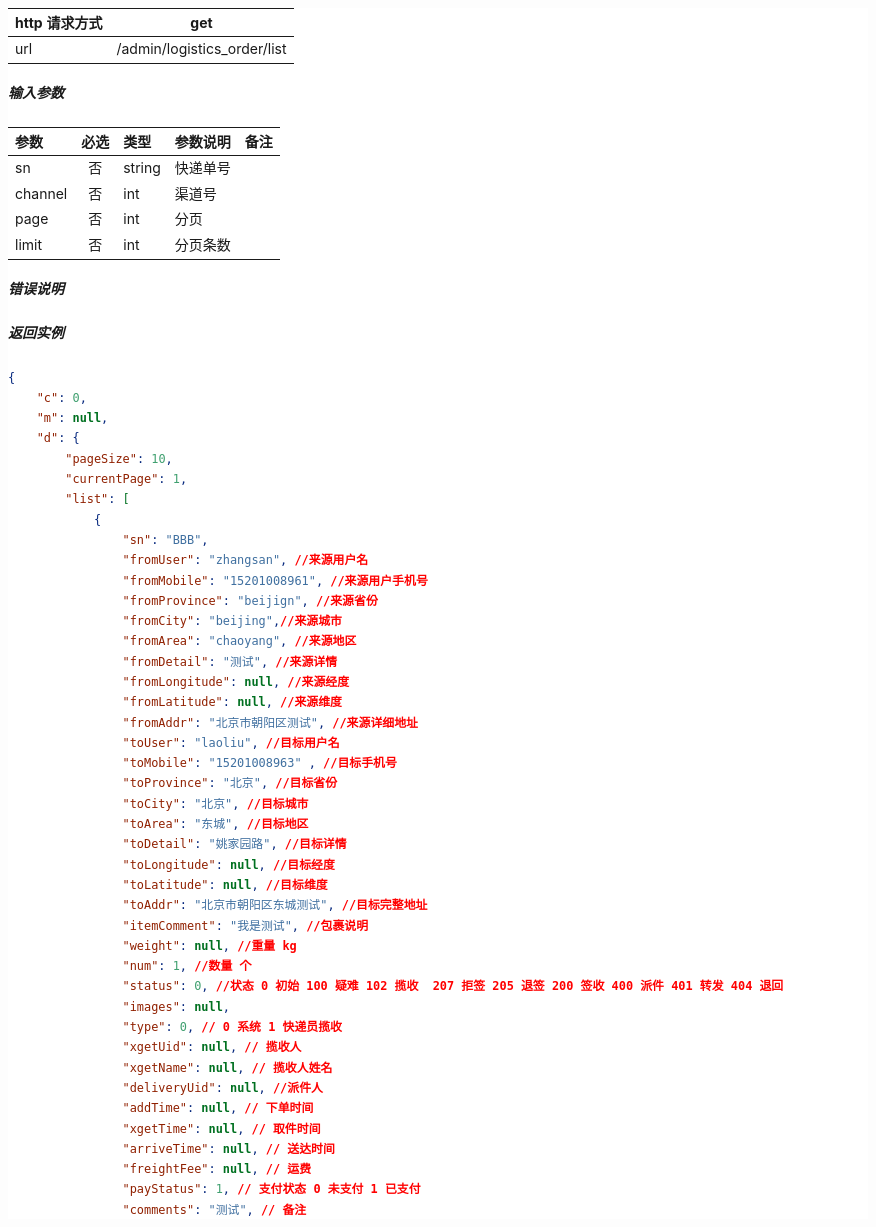 | http 请求方式          | get  |
|:------------- |:---------------:|
| url      |/admin/logistics_order/list |

#####  输入参数

| 参数          |必选             | 类型       | 参数说明        | 备注          |
|:-------------|:---------------:|:-------------|:-------------|:-------------|
| sn      | 否 | string  |  快递单号  |   |
| channel      | 否 | int  |  渠道号  |   |
| page     | 否 | int  |  分页   |   |
| limit     | 否 | int  |  分页条数   |   |


#####  错误说明





#####  返回实例
```json
{
    "c": 0,
    "m": null,
    "d": {
        "pageSize": 10,
        "currentPage": 1,
        "list": [
            {
                "sn": "BBB",
                "fromUser": "zhangsan", //来源用户名
                "fromMobile": "15201008961", //来源用户手机号
                "fromProvince": "beijign", //来源省份
                "fromCity": "beijing",//来源城市
                "fromArea": "chaoyang", //来源地区
                "fromDetail": "测试", //来源详情
                "fromLongitude": null, //来源经度
                "fromLatitude": null, //来源维度
                "fromAddr": "北京市朝阳区测试", //来源详细地址
                "toUser": "laoliu", //目标用户名
                "toMobile": "15201008963" , //目标手机号
                "toProvince": "北京", //目标省份
                "toCity": "北京", //目标城市
                "toArea": "东城", //目标地区
                "toDetail": "姚家园路", //目标详情
                "toLongitude": null, //目标经度
                "toLatitude": null, //目标维度
                "toAddr": "北京市朝阳区东城测试", //目标完整地址
                "itemComment": "我是测试", //包裹说明
                "weight": null, //重量 kg
                "num": 1, //数量 个
                "status": 0, //状态 0 初始 100 疑难 102 揽收  207 拒签 205 退签 200 签收 400 派件 401 转发 404 退回
                "images": null,
                "type": 0, // 0 系统 1 快递员揽收
                "xgetUid": null, // 揽收人
                "xgetName": null, // 揽收人姓名
                "deliveryUid": null, //派件人
                "addTime": null, // 下单时间
                "xgetTime": null, // 取件时间
                "arriveTime": null, // 送达时间
                "freightFee": null, // 运费
                "payStatus": 1, // 支付状态 0 未支付 1 已支付
                "comments": "测试", // 备注
```